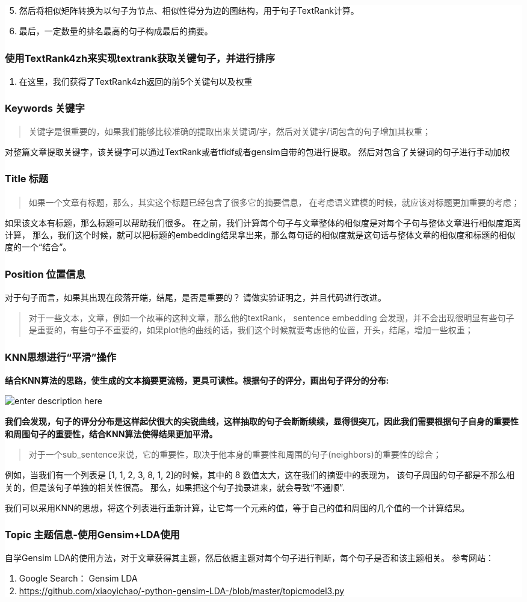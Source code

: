 5. 然后将相似矩阵转换为以句子为节点、相似性得分为边的图结构，用于句子TextRank计算。

6. 最后，一定数量的排名最高的句子构成最后的摘要。


### 使用TextRank4zh来实现textrank获取关键句子，并进行排序

1. 在这里，我们获得了TextRank4zh返回的前5个关键句以及权重


### Keywords 关键字

> 关键字是很重要的，如果我们能够比较准确的提取出来关键词/字，然后对关键字/词包含的句子增加其权重；

对整篇文章提取关键字，该关键字可以通过TextRank或者tfidf或者gensim自带的包进行提取。 然后对包含了关键词的句子进行手动加权


### Title 标题

> 如果一个文章有标题，那么，其实这个标题已经包含了很多它的摘要信息， 在考虑语义建模的时候，就应该对标题更加重要的考虑；

如果该文本有标题，那么标题可以帮助我们很多。
在之前，我们计算每个句子与文章整体的相似度是对每个子句与整体文章进行相似度距离计算，
那么，我们这个时候，就可以把标题的embedding结果拿出来，那么每句话的相似度就是这句话与整体文章的相似度和标题的相似度的一个“结合”。


### Position 位置信息

对于句子而言，如果其出现在段落开端，结尾，是否是重要的？ 请做实验证明之，并且代码进行改进。 

> 对于一些文本，文章，例如一个故事的这种文章，那么他的textRank， sentence embedding 会发现，并不会出现很明显有些句子是重要的，有些句子不重要的，如果plot他的曲线的话，我们这个时候就要考虑他的位置，开头，结尾，增加一些权重；


### KNN思想进行“平滑”操作

**结合KNN算法的思路，使生成的文本摘要更流畅，更具可读性。根据句子的评分，画出句子评分的分布:** </br>

![enter description here](https://www.github.com/Valuebai/my-markdown-img/raw/master/小书匠/1571914945490.png)

**我们会发现，句子的评分分布是这样起伏很大的尖锐曲线，这样抽取的句子会断断续续，显得很突兀，因此我们需要根据句子自身的重要性和周围句子的重要性，结合KNN算法使得结果更加平滑。**

> 对于一个sub_sentence来说，它的重要性，取决于他本身的重要性和周围的句子(neighbors)的重要性的综合；

例如，当我们有一个列表是 [1, 1, 2, 3, 8, 1, 2]的时候，其中的 8 数值太大，这在我们的摘要中的表现为，
该句子周围的句子都是不那么相关的，但是该句子单独的相关性很高。 那么，如果把这个句子摘录进来，就会导致“不通顺”.
 
我们可以采用KNN的思想，将这个列表进行重新计算，让它每一个元素的值，等于自己的值和周围的几个值的一个计算结果。 



### Topic 主题信息-使用Gensim+LDA使用

自学Gensim LDA的使用方法，对于文章获得其主题，然后依据主题对每个句子进行判断，每个句子是否和该主题相关。 
参考网站： 
1. Google Search： Gensim LDA
2. https://github.com/xiaoyichao/-python-gensim-LDA-/blob/master/topicmodel3.py


